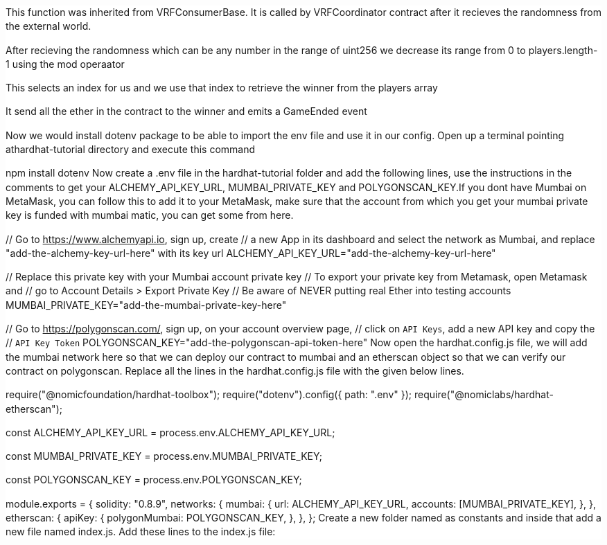 This function was inherited from VRFConsumerBase. It is called by VRFCoordinator contract after it recieves the randomness from the external world.

After recieving the randomness which can be any number in the range of uint256 we decrease its range from 0 to players.length-1 using the mod operaator

This selects an index for us and we use that index to retrieve the winner from the players array

It send all the ether in the contract to the winner and emits a GameEnded event

Now we would install dotenv package to be able to import the env file and use it in our config. Open up a terminal pointing athardhat-tutorial directory and execute this command

npm install dotenv
Now create a .env file in the hardhat-tutorial folder and add the following lines, use the instructions in the comments to get your ALCHEMY_API_KEY_URL, MUMBAI_PRIVATE_KEY and POLYGONSCAN_KEY.If you dont have Mumbai on MetaMask, you can follow this to add it to your MetaMask, make sure that the account from which you get your mumbai private key is funded with mumbai matic, you can get some from here.

// Go to https://www.alchemyapi.io, sign up, create
  // a new App in its dashboard and select the network as Mumbai, and replace "add-the-alchemy-key-url-here" with its key url
  ALCHEMY_API_KEY_URL="add-the-alchemy-key-url-here"

  // Replace this private key with your Mumbai account private key
  // To export your private key from Metamask, open Metamask and
  // go to Account Details > Export Private Key
  // Be aware of NEVER putting real Ether into testing accounts
  MUMBAI_PRIVATE_KEY="add-the-mumbai-private-key-here"

  // Go to https://polygonscan.com/, sign up, on your account overview page,
  // click on `API Keys`, add a new API key and copy the
  // `API Key Token`
  POLYGONSCAN_KEY="add-the-polygonscan-api-token-here"
Now open the hardhat.config.js file, we will add the mumbai network here so that we can deploy our contract to mumbai and an etherscan object so that we can verify our contract on polygonscan. Replace all the lines in the hardhat.config.js file with the given below lines.

require("@nomicfoundation/hardhat-toolbox");
require("dotenv").config({ path: ".env" });
require("@nomiclabs/hardhat-etherscan");

const ALCHEMY_API_KEY_URL = process.env.ALCHEMY_API_KEY_URL;

const MUMBAI_PRIVATE_KEY = process.env.MUMBAI_PRIVATE_KEY;

const POLYGONSCAN_KEY = process.env.POLYGONSCAN_KEY;

module.exports = {
  solidity: "0.8.9",
  networks: {
    mumbai: {
      url: ALCHEMY_API_KEY_URL,
      accounts: [MUMBAI_PRIVATE_KEY],
    },
  },
  etherscan: {
    apiKey: {
      polygonMumbai: POLYGONSCAN_KEY,
    },
  },
};
Create a new folder named as constants and inside that add a new file named index.js. Add these lines to the index.js file:

